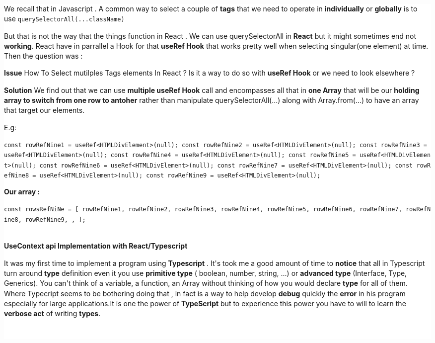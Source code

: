 We recall that in Javascript . A common way to select a couple of **tags** that we need to operate in **individually** or **globally** is to use `querySelectorAll(...className)`

But that is not the way that the things function in React . We can use querySelectorAll in **React** but it might sometimes end not **working**. React have in parrallel a Hook for that **useRef Hook** that works pretty well when selecting singular(one element) at time. Then the question was :

**Issue**
How To Select mutilples Tags elements In React ? Is it a way to do so with **useRef Hook** or we need to look elsewhere ?

**Solution**
We find out that we can use **multiple useRef Hook** call and encompasses all that in **one Array** that will be our **holding array to switch from one row to antoher** rather than manipulate querySelectorAll(...) along with Array.from(...) to have an array that target our elements.

E.g:

`const rowRefNine1 = useRef<HTMLDivElement>(null);
  const rowRefNine2 = useRef<HTMLDivElement>(null);
  const rowRefNine3 = useRef<HTMLDivElement>(null);
  const rowRefNine4 = useRef<HTMLDivElement>(null);
  const rowRefNine5 = useRef<HTMLDivElement>(null);
  const rowRefNine6 = useRef<HTMLDivElement>(null);
  const rowRefNine7 = useRef<HTMLDivElement>(null);
  const rowRefNine8 = useRef<HTMLDivElement>(null);
  const rowRefNine9 = useRef<HTMLDivElement>(null);`

**Our array :**

`const rowsRefNiNe = [
  rowRefNine1,
  rowRefNine2,
  rowRefNine3,
  rowRefNine4,
  rowRefNine5,
  rowRefNine6,
  rowRefNine7,
  rowRefNine8,
  rowRefNine9,
  ,
];`
<br>
<br>

**UseContext api Implementation with React/Typescript**
<br>

It was my first time to implement a program using **Typescript** . It's took me a good amount of time to **notice** that all in Typescript turn around **type** definition even it you use **primitive type** ( boolean, number, string, ...) or **advanced type** (Interface, Type, Generics). You can't think of a variable, a function, an Array without thinking of how you would declare **type** for all of them. Where Typecript seems to be bothering doing that , in fact is a way to help develop **debug** quickly the **error** in his program especially for large applications.It is one the power of **TypeScript** but to experience this power you have to will to learn the **verbose act** of writing **types**.
<br>
<br>
<br>

